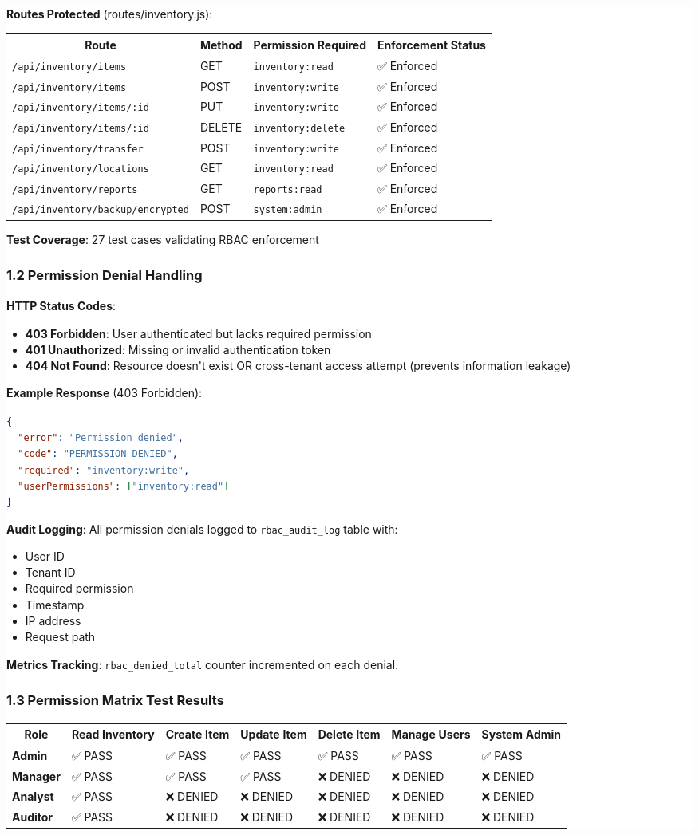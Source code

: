 **Routes Protected** (routes/inventory.js):

| Route | Method | Permission Required | Enforcement Status |
|-------|--------|---------------------|-------------------|
| `/api/inventory/items` | GET | `inventory:read` | ✅ Enforced |
| `/api/inventory/items` | POST | `inventory:write` | ✅ Enforced |
| `/api/inventory/items/:id` | PUT | `inventory:write` | ✅ Enforced |
| `/api/inventory/items/:id` | DELETE | `inventory:delete` | ✅ Enforced |
| `/api/inventory/transfer` | POST | `inventory:write` | ✅ Enforced |
| `/api/inventory/locations` | GET | `inventory:read` | ✅ Enforced |
| `/api/inventory/reports` | GET | `reports:read` | ✅ Enforced |
| `/api/inventory/backup/encrypted` | POST | `system:admin` | ✅ Enforced |

**Test Coverage**: 27 test cases validating RBAC enforcement

### 1.2 Permission Denial Handling

**HTTP Status Codes**:
- **403 Forbidden**: User authenticated but lacks required permission
- **401 Unauthorized**: Missing or invalid authentication token
- **404 Not Found**: Resource doesn't exist OR cross-tenant access attempt (prevents information leakage)

**Example Response** (403 Forbidden):
```json
{
  "error": "Permission denied",
  "code": "PERMISSION_DENIED",
  "required": "inventory:write",
  "userPermissions": ["inventory:read"]
}
```

**Audit Logging**: All permission denials logged to `rbac_audit_log` table with:
- User ID
- Tenant ID
- Required permission
- Timestamp
- IP address
- Request path

**Metrics Tracking**: `rbac_denied_total` counter incremented on each denial.

### 1.3 Permission Matrix Test Results

| Role | Read Inventory | Create Item | Update Item | Delete Item | Manage Users | System Admin |
|------|---------------|-------------|-------------|-------------|--------------|--------------|
| **Admin** | ✅ PASS | ✅ PASS | ✅ PASS | ✅ PASS | ✅ PASS | ✅ PASS |
| **Manager** | ✅ PASS | ✅ PASS | ✅ PASS | ❌ DENIED | ❌ DENIED | ❌ DENIED |
| **Analyst** | ✅ PASS | ❌ DENIED | ❌ DENIED | ❌ DENIED | ❌ DENIED | ❌ DENIED |
| **Auditor** | ✅ PASS | ❌ DENIED | ❌ DENIED | ❌ DENIED | ❌ DENIED | ❌ DENIED |


  [PERMISSIONS.SYSTEM_ADMIN]: [
  [PERMISSIONS.INVENTORY_DELETE]: [PERMISSIONS.INVENTORY_WRITE],
  [PERMISSIONS.INVENTORY_WRITE]: [PERMISSIONS.INVENTORY_READ],
  [PERMISSIONS.USERS_ADMIN]: [PERMISSIONS.USERS_MANAGE],
  [PERMISSIONS.USERS_MANAGE]: [PERMISSIONS.USERS_READ],
  [PERMISSIONS.REPORTS_EXPORT]: [PERMISSIONS.REPORTS_READ]